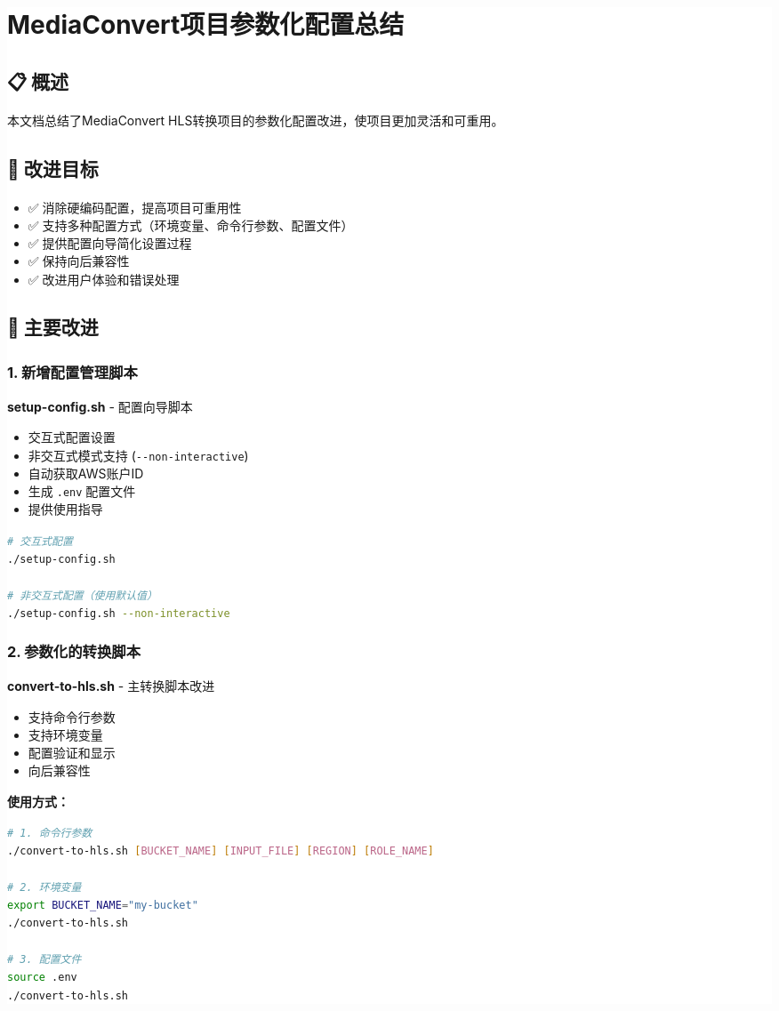 # MediaConvert项目参数化配置总结

## 📋 概述

本文档总结了MediaConvert HLS转换项目的参数化配置改进，使项目更加灵活和可重用。

## 🎯 改进目标

- ✅ 消除硬编码配置，提高项目可重用性
- ✅ 支持多种配置方式（环境变量、命令行参数、配置文件）
- ✅ 提供配置向导简化设置过程
- ✅ 保持向后兼容性
- ✅ 改进用户体验和错误处理

## 🔧 主要改进

### 1. 新增配置管理脚本

**setup-config.sh** - 配置向导脚本
- 交互式配置设置
- 非交互式模式支持 (`--non-interactive`)
- 自动获取AWS账户ID
- 生成 `.env` 配置文件
- 提供使用指导

```bash
# 交互式配置
./setup-config.sh

# 非交互式配置（使用默认值）
./setup-config.sh --non-interactive
```

### 2. 参数化的转换脚本

**convert-to-hls.sh** - 主转换脚本改进
- 支持命令行参数
- 支持环境变量
- 配置验证和显示
- 向后兼容性

**使用方式：**
```bash
# 1. 命令行参数
./convert-to-hls.sh [BUCKET_NAME] [INPUT_FILE] [REGION] [ROLE_NAME]

# 2. 环境变量
export BUCKET_NAME="my-bucket"
./convert-to-hls.sh

# 3. 配置文件
source .env
./convert-to-hls.sh
```
